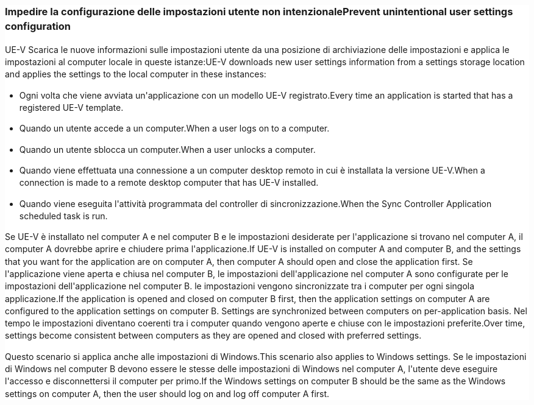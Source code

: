 ### <a href="" id="prevent"></a><span data-ttu-id="e6f3c-399">Impedire la configurazione delle impostazioni utente non intenzionale</span><span class="sxs-lookup"><span data-stu-id="e6f3c-399">Prevent unintentional user settings configuration</span></span>

<span data-ttu-id="e6f3c-400">UE-V Scarica le nuove informazioni sulle impostazioni utente da una posizione di archiviazione delle impostazioni e applica le impostazioni al computer locale in queste istanze:</span><span class="sxs-lookup"><span data-stu-id="e6f3c-400">UE-V downloads new user settings information from a settings storage location and applies the settings to the local computer in these instances:</span></span>

-   <span data-ttu-id="e6f3c-401">Ogni volta che viene avviata un'applicazione con un modello UE-V registrato.</span><span class="sxs-lookup"><span data-stu-id="e6f3c-401">Every time an application is started that has a registered UE-V template.</span></span>

-   <span data-ttu-id="e6f3c-402">Quando un utente accede a un computer.</span><span class="sxs-lookup"><span data-stu-id="e6f3c-402">When a user logs on to a computer.</span></span>

-   <span data-ttu-id="e6f3c-403">Quando un utente sblocca un computer.</span><span class="sxs-lookup"><span data-stu-id="e6f3c-403">When a user unlocks a computer.</span></span>

-   <span data-ttu-id="e6f3c-404">Quando viene effettuata una connessione a un computer desktop remoto in cui è installata la versione UE-V.</span><span class="sxs-lookup"><span data-stu-id="e6f3c-404">When a connection is made to a remote desktop computer that has UE-V installed.</span></span>

-   <span data-ttu-id="e6f3c-405">Quando viene eseguita l'attività programmata del controller di sincronizzazione.</span><span class="sxs-lookup"><span data-stu-id="e6f3c-405">When the Sync Controller Application scheduled task is run.</span></span>

<span data-ttu-id="e6f3c-406">Se UE-V è installato nel computer A e nel computer B e le impostazioni desiderate per l'applicazione si trovano nel computer A, il computer A dovrebbe aprire e chiudere prima l'applicazione.</span><span class="sxs-lookup"><span data-stu-id="e6f3c-406">If UE-V is installed on computer A and computer B, and the settings that you want for the application are on computer A, then computer A should open and close the application first.</span></span> <span data-ttu-id="e6f3c-407">Se l'applicazione viene aperta e chiusa nel computer B, le impostazioni dell'applicazione nel computer A sono configurate per le impostazioni dell'applicazione nel computer B. le impostazioni vengono sincronizzate tra i computer per ogni singola applicazione.</span><span class="sxs-lookup"><span data-stu-id="e6f3c-407">If the application is opened and closed on computer B first, then the application settings on computer A are configured to the application settings on computer B. Settings are synchronized between computers on per-application basis.</span></span> <span data-ttu-id="e6f3c-408">Nel tempo le impostazioni diventano coerenti tra i computer quando vengono aperte e chiuse con le impostazioni preferite.</span><span class="sxs-lookup"><span data-stu-id="e6f3c-408">Over time, settings become consistent between computers as they are opened and closed with preferred settings.</span></span>

<span data-ttu-id="e6f3c-409">Questo scenario si applica anche alle impostazioni di Windows.</span><span class="sxs-lookup"><span data-stu-id="e6f3c-409">This scenario also applies to Windows settings.</span></span> <span data-ttu-id="e6f3c-410">Se le impostazioni di Windows nel computer B devono essere le stesse delle impostazioni di Windows nel computer A, l'utente deve eseguire l'accesso e disconnettersi il computer per primo.</span><span class="sxs-lookup"><span data-stu-id="e6f3c-410">If the Windows settings on computer B should be the same as the Windows settings on computer A, then the user should log on and log off computer A first.</span></span>

